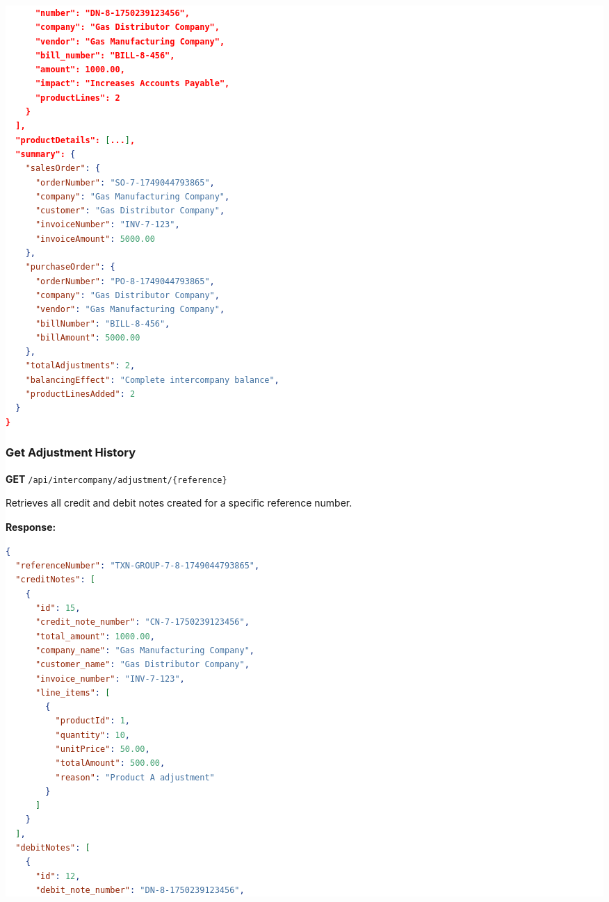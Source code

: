 ```json
      "number": "DN-8-1750239123456",
      "company": "Gas Distributor Company",
      "vendor": "Gas Manufacturing Company",
      "bill_number": "BILL-8-456",
      "amount": 1000.00,
      "impact": "Increases Accounts Payable",
      "productLines": 2
    }
  ],
  "productDetails": [...],
  "summary": {
    "salesOrder": {
      "orderNumber": "SO-7-1749044793865",
      "company": "Gas Manufacturing Company",
      "customer": "Gas Distributor Company",
      "invoiceNumber": "INV-7-123",
      "invoiceAmount": 5000.00
    },
    "purchaseOrder": {
      "orderNumber": "PO-8-1749044793865",
      "company": "Gas Distributor Company",
      "vendor": "Gas Manufacturing Company",
      "billNumber": "BILL-8-456",
      "billAmount": 5000.00
    },
    "totalAdjustments": 2,
    "balancingEffect": "Complete intercompany balance",
    "productLinesAdded": 2
  }
}
```

### Get Adjustment History
**GET** `/api/intercompany/adjustment/{reference}`

Retrieves all credit and debit notes created for a specific reference number.

**Response:**
```json
{
  "referenceNumber": "TXN-GROUP-7-8-1749044793865",
  "creditNotes": [
    {
      "id": 15,
      "credit_note_number": "CN-7-1750239123456",
      "total_amount": 1000.00,
      "company_name": "Gas Manufacturing Company",
      "customer_name": "Gas Distributor Company",
      "invoice_number": "INV-7-123",
      "line_items": [
        {
          "productId": 1,
          "quantity": 10,
          "unitPrice": 50.00,
          "totalAmount": 500.00,
          "reason": "Product A adjustment"
        }
      ]
    }
  ],
  "debitNotes": [
    {
      "id": 12,
      "debit_note_number": "DN-8-1750239123456",
```